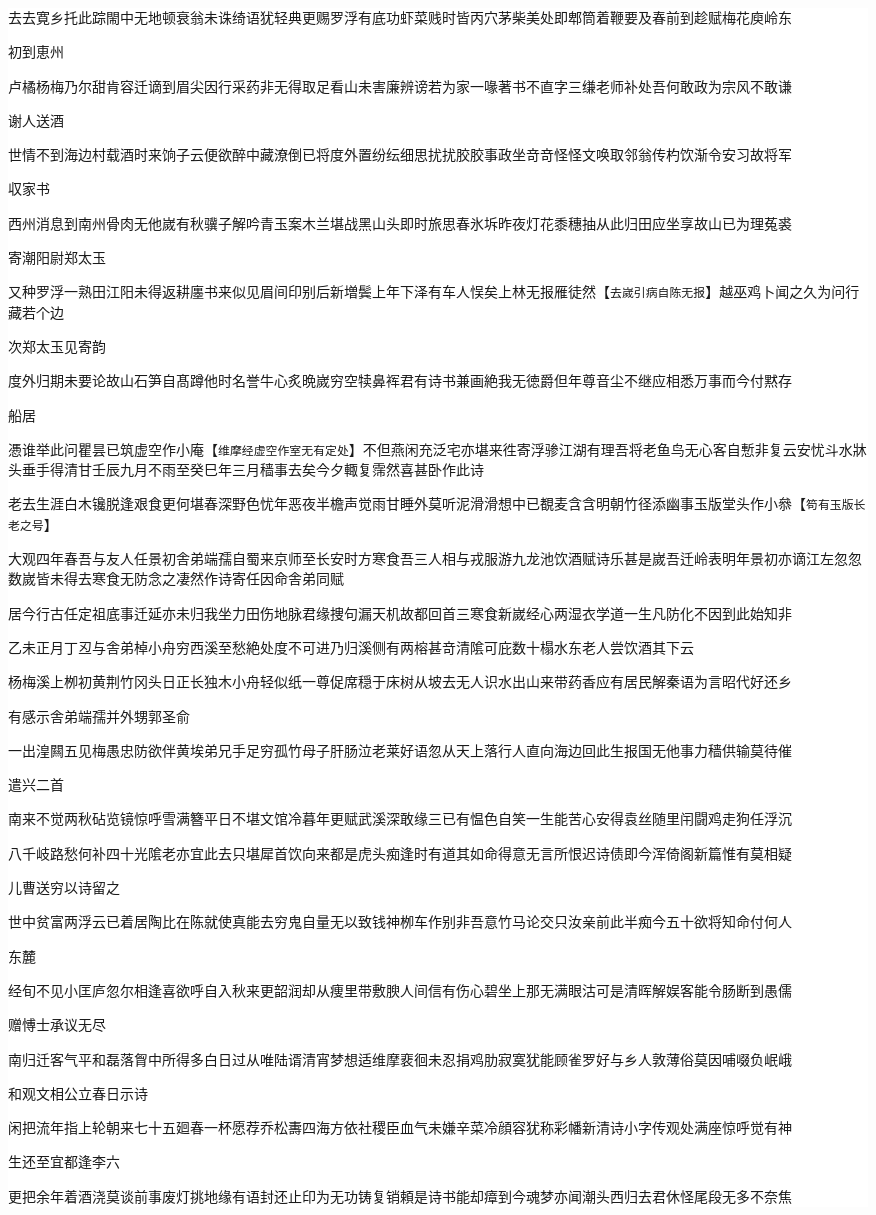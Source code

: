 去去寛乡托此踪閙中无地顿衰翁未诛绮语犹轻典更赐罗浮有底功虾菜贱时皆丙穴茅柴美处即郫筒着鞭要及春前到趁赋梅花庾岭东  

初到恵州  

卢橘杨梅乃尔甜肯容迁谪到眉尖因行采药非无得取足看山未害廉辨谤若为家一喙著书不直字三缣老师补处吾何敢政为宗风不敢谦  

谢人送酒  

世情不到海边村载酒时来饷子云便欲醉中藏潦倒已将度外置纷纭细思扰扰胶胶事政坐竒竒怪怪文唤取邻翁传杓饮渐令安习故将军  

収家书  

西州消息到南州骨肉无他嵗有秋骥子解吟青玉案木兰堪战黑山头即时旅思春氷坼昨夜灯花黍穗抽从此归田应坐享故山已为理菟裘  

寄潮阳尉郑太玉  

又种罗浮一熟田江阳未得返耕廛书来似见眉间印别后新増鬓上年下泽有车人悮矣上林无报雁徒然【`去嵗引病自陈无报`】越巫鸡卜闻之久为问行藏若个边  

次郑太玉见寄韵  

度外归期未要论故山石笋自髙蹲他时名誉牛心炙晩嵗穷空犊鼻裈君有诗书兼画絶我无徳爵但年尊音尘不继应相悉万事而今付黙存  

船居  

慿谁举此问瞿昙已筑虚空作小庵【`维摩经虚空作室无有定处`】不但燕闲充泛宅亦堪来徃寄浮骖江湖有理吾将老鱼鸟无心客自慙非复云安忧斗水牀头垂手得清甘壬辰九月不雨至癸巳年三月穑事去矣今夕輙复霈然喜甚卧作此诗  

老去生涯白木镵脱逢艰食更何堪春深野色忧年恶夜半檐声觉雨甘睡外莫听泥滑滑想中已覩麦含含明朝竹径添幽事玉版堂头作小叅【`笱有玉版长老之号`】  

大观四年春吾与友人任景初舎弟端孺自蜀来京师至长安时方寒食吾三人相与戎服游九龙池饮酒赋诗乐甚是嵗吾迁岭表明年景初亦谪江左忽忽数嵗皆未得去寒食无防念之凄然作诗寄任因命舎弟同赋  

居今行古任定祖底事迁延亦未归我坐力田伤地脉君缘捜句漏天机故都回首三寒食新嵗经心两湿衣学道一生凡防化不因到此始知非  

乙未正月丁丒与舎弟棹小舟穷西溪至愁絶处度不可进乃归溪侧有两榕甚竒清隂可庇数十榻水东老人尝饮酒其下云  

杨梅溪上栁初黄荆竹冈头日正长独木小舟轻似纸一尊促席穏于床树从坡去无人识水出山来带药香应有居民解秦语为言昭代好还乡  

有感示舎弟端孺并外甥郭圣俞  

一出湟闗五见梅愚忠防欲伴黄埃弟兄手足穷孤竹母子肝肠泣老莱好语忽从天上落行人直向海边回此生报国无他事力穑供输莫待催  

遣兴二首  

南来不觉两秋砧览镜惊呼雪满簪平日不堪文馆冷暮年更赋武溪深敢缘三已有愠色自笑一生能苦心安得袁丝随里闬闘鸡走狗任浮沉  

八千岐路愁何补四十光隂老亦宜此去只堪犀首饮向来都是虎头痴逢时有道其如命得意无言所恨迟诗债即今浑倚阁新篇惟有莫相疑  

儿曹送穷以诗留之  

世中贫富两浮云已着居陶比在陈就使真能去穷鬼自量无以致钱神栁车作别非吾意竹马论交只汝亲前此半痴今五十欲将知命付何人  

东麓  

经旬不见小匡庐忽尔相逢喜欲呼自入秋来更韶润却从痩里带敷腴人间信有伤心碧坐上那无满眼沽可是清晖解娱客能令肠断到愚儒  

赠愽士承议无尽  

南归迁客气平和磊落胷中所得多白日过从唯陆谞清宵梦想适维摩裵徊未忍捐鸡肋寂寞犹能顾雀罗好与乡人敦薄俗莫因哺啜负岷峨  

和观文相公立春日示诗  

闲把流年指上轮朝来七十五廻春一杯愿荐乔松夀四海方依社稷臣血气未嫌辛菜冷顔容犹称彩幡新清诗小字传观处满座惊呼觉有神  

生还至宜都逢李六  

更把余年着酒浇莫谈前事废灯挑地缘有语封还止印为无功铸复销頼是诗书能却瘴到今魂梦亦闻潮头西归去君休怪尾段无多不奈焦  
